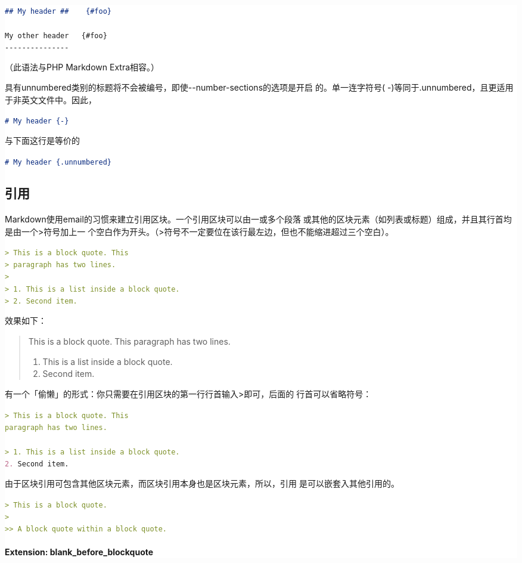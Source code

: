 ```markdown
## My header ##    {#foo}

My other header   {#foo}
---------------
```
（此语法与PHP Markdown Extra相容。）

具有unnumbered类别的标题将不会被编号，即使--number-sections的选项是开启
的。单一连字符号( -)等同于.unnumbered，且更适用于非英文文件中。因此，
```markdown
# My header {-}
```
与下面这行是等价的
```markdown
# My header {.unnumbered}
```

## 引用
Markdown使用email的习惯来建立引用区块。一个引用区块可以由一或多个段落
或其他的区块元素（如列表或标题）组成，并且其行首均是由一个>符号加上一
个空白作为开头。（>符号不一定要位在该行最左边，但也不能缩进超过三个空白）。

```markdown
> This is a block quote. This
> paragraph has two lines.
>
> 1. This is a list inside a block quote.
> 2. Second item.
```
效果如下：

> This is a block quote. This
> paragraph has two lines.
>
> 1. This is a list inside a block quote.
> 2. Second item.

有一个「偷懒」的形式：你只需要在引用区块的第一行行首输入>即可，后面的
行首可以省略符号：
```markdown
> This is a block quote. This
paragraph has two lines.

> 1. This is a list inside a block quote.
2. Second item.
```
由于区块引用可包含其他区块元素，而区块引用本身也是区块元素，所以，引用
是可以嵌套入其他引用的。

```markdown
> This is a block quote.
>
>> A block quote within a block quote.
```
#### Extension: blank_before_blockquote
